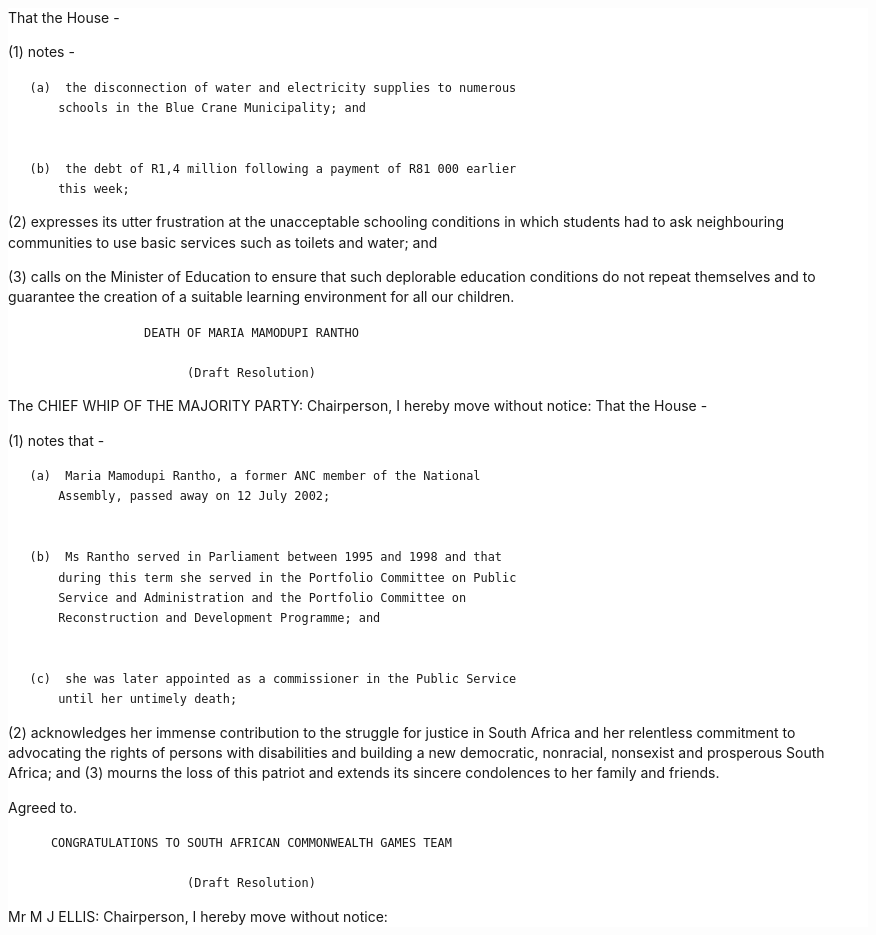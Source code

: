 
  That the House -


  (1) notes -


       (a)  the disconnection of water and electricity supplies to numerous
           schools in the Blue Crane Municipality; and


       (b)  the debt of R1,4 million following a payment of R81 000 earlier
           this week;


  (2) expresses its utter frustration at the unacceptable schooling
       conditions in which students had to ask neighbouring communities to
       use basic services such as toilets and water; and


  (3) calls on the Minister of Education to ensure that such deplorable
       education conditions do not repeat themselves and to guarantee the
       creation of a suitable learning environment for all our children.

                       DEATH OF MARIA MAMODUPI RANTHO

                             (Draft Resolution)

The CHIEF WHIP OF THE MAJORITY PARTY: Chairperson, I hereby move without
notice:
  That the House -


  (1) notes that -


       (a)  Maria Mamodupi Rantho, a former ANC member of the National
           Assembly, passed away on 12 July 2002;


       (b)  Ms Rantho served in Parliament between 1995 and 1998 and that
           during this term she served in the Portfolio Committee on Public
           Service and Administration and the Portfolio Committee on
           Reconstruction and Development Programme; and


       (c)  she was later appointed as a commissioner in the Public Service
           until her untimely death;


  (2) acknowledges her immense contribution to the struggle for justice in
       South Africa and her relentless commitment to advocating the rights
       of persons with disabilities and building a new democratic,
       nonracial, nonsexist and prosperous South Africa; and
  (3) mourns the loss of this patriot and extends its sincere condolences
       to her family and friends.

Agreed to.

          CONGRATULATIONS TO SOUTH AFRICAN COMMONWEALTH GAMES TEAM

                             (Draft Resolution)

Mr M J ELLIS: Chairperson, I hereby move without notice:
